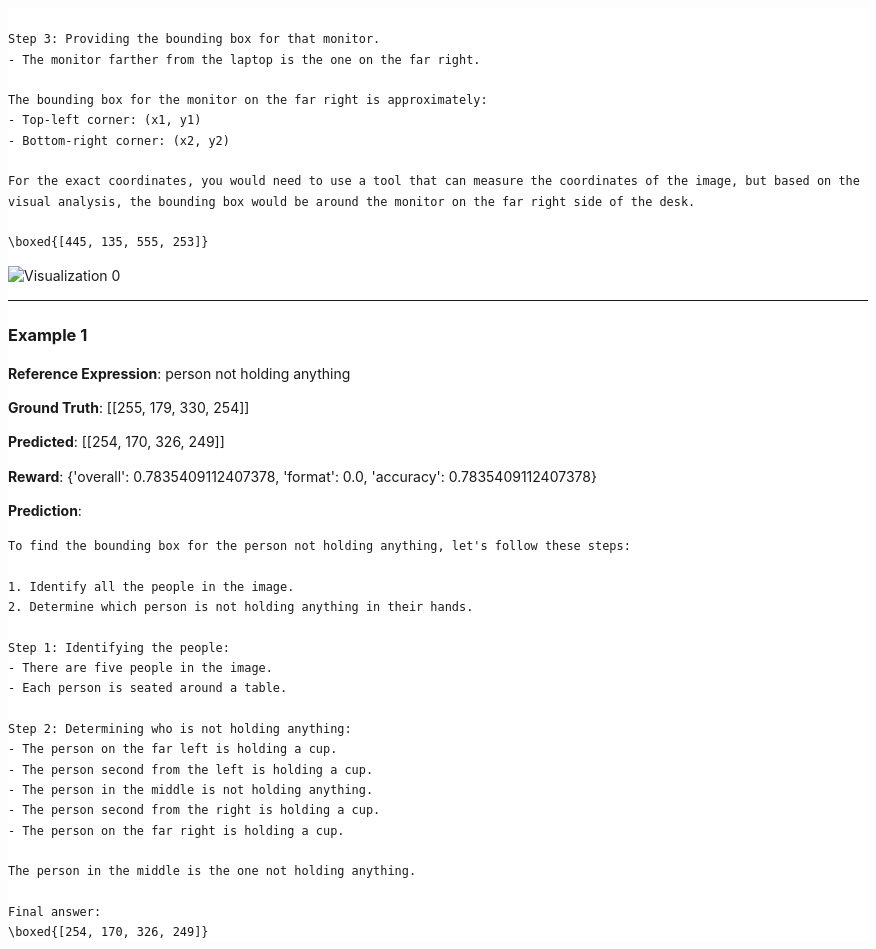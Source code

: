 ```

Step 3: Providing the bounding box for that monitor.
- The monitor farther from the laptop is the one on the far right.

The bounding box for the monitor on the far right is approximately:
- Top-left corner: (x1, y1)
- Bottom-right corner: (x2, y2)

For the exact coordinates, you would need to use a tool that can measure the coordinates of the image, but based on the visual analysis, the bounding box would be around the monitor on the far right side of the desk.

\boxed{[445, 135, 555, 253]}
```

![Visualization 0](images/vis_0000.jpg)

---

### Example 1

**Reference Expression**: person not holding anything

**Ground Truth**: [[255, 179, 330, 254]]

**Predicted**: [[254, 170, 326, 249]]

**Reward**: {'overall': 0.7835409112407378, 'format': 0.0, 'accuracy': 0.7835409112407378}

**Prediction**:
```
To find the bounding box for the person not holding anything, let's follow these steps:

1. Identify all the people in the image.
2. Determine which person is not holding anything in their hands.

Step 1: Identifying the people:
- There are five people in the image.
- Each person is seated around a table.

Step 2: Determining who is not holding anything:
- The person on the far left is holding a cup.
- The person second from the left is holding a cup.
- The person in the middle is not holding anything.
- The person second from the right is holding a cup.
- The person on the far right is holding a cup.

The person in the middle is the one not holding anything.

Final answer:
\boxed{[254, 170, 326, 249]}
```
